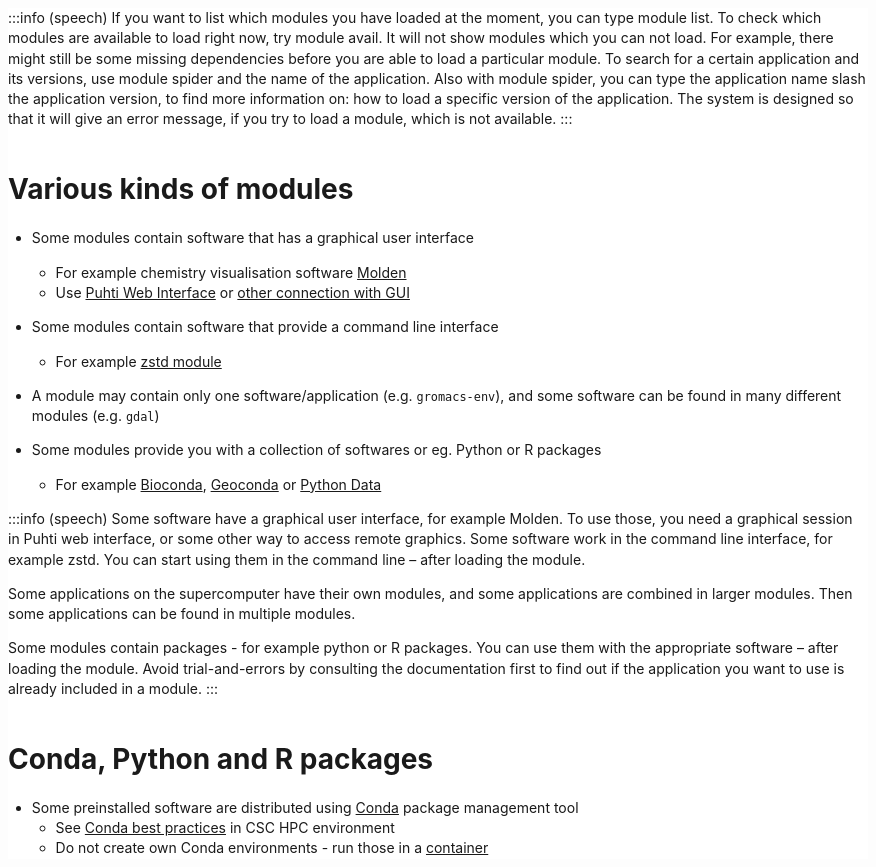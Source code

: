 :::info (speech)
If you want to list which modules you have loaded at the moment, you can type module list.
To check which modules are available to load right now, try module avail.
It will not show modules which you can not load. 
For example, there might still be some missing dependencies before you are able to load a particular module.
To search for a certain application and its versions, use module spider and the name of the application.
Also with module spider, you can type the application name slash the application version, to find more information on: how to load a specific version of the application. 
The system is designed so that it will give an error message, if you try to load a module, which is not available.
:::

# Various kinds of modules

- Some modules contain software that has a graphical user interface
   - For example chemistry visualisation software [Molden](https://docs.csc.fi/apps/molden/)
   - Use [Puhti Web Interface](https://puhti.csc.fi) or [other connection with GUI](https://docs.csc.fi/computing/connecting/#using-graphical-applications)
- Some modules contain software that provide a command line interface
   - For example [zstd module](https://docs.csc.fi/support/tutorials/env-guide/packing-and-compression-tools/#zstandard-compression-tool)

- A module may contain only one software/application (e.g. `gromacs-env`), and some software can be found in many different modules (e.g. `gdal`)
- Some modules provide you with a collection of softwares or eg. Python or R packages
   - For example [Bioconda](https://docs.csc.fi/apps/bioconda/), [Geoconda](https://docs.csc.fi/apps/geoconda/#using-geoconda) or [Python Data](https://docs.csc.fi/apps/python-data/)

:::info (speech)
Some software have a graphical user interface, for example Molden.
To use those, you need a graphical session in Puhti web interface, or some other way to access remote graphics.
Some software work in the command line interface, for example zstd.
You can start using them in the command line – after loading the module.

Some applications on the supercomputer have their own modules, and some applications are combined in larger modules. 
Then some applications can be found in multiple modules. 

Some modules contain packages - for example python or R packages.
You can use them with the appropriate software – after loading the module.
Avoid trial-and-errors by consulting the documentation first to find out if the application you want to use is already included in a module.
:::

# Conda, Python and R packages
- Some preinstalled software are distributed using [Conda](https://docs.conda.io/en/latest/) package management tool
   - See [Conda best practices](https://docs.csc.fi/support/tutorials/conda/) in CSC HPC environment
   - Do not create own Conda environments - run those in a [container](https://docs.csc.fi/support/tutorials/singularity-scratch/)
